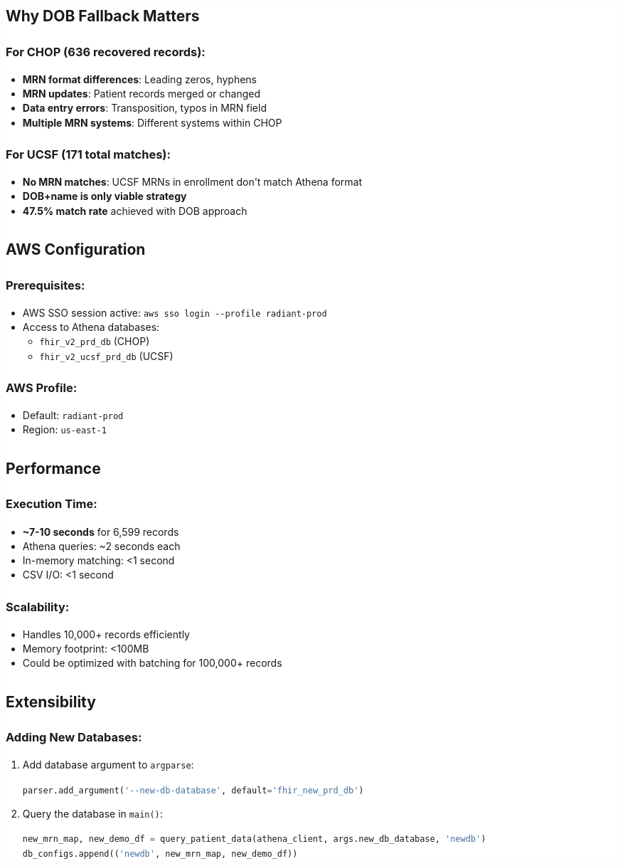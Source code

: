 ## Why DOB Fallback Matters

### For CHOP (636 recovered records):
- **MRN format differences**: Leading zeros, hyphens
- **MRN updates**: Patient records merged or changed
- **Data entry errors**: Transposition, typos in MRN field
- **Multiple MRN systems**: Different systems within CHOP

### For UCSF (171 total matches):
- **No MRN matches**: UCSF MRNs in enrollment don't match Athena format
- **DOB+name is only viable strategy**
- **47.5% match rate** achieved with DOB approach

## AWS Configuration

### Prerequisites:
- AWS SSO session active: `aws sso login --profile radiant-prod`
- Access to Athena databases:
  - `fhir_v2_prd_db` (CHOP)
  - `fhir_v2_ucsf_prd_db` (UCSF)

### AWS Profile:
- Default: `radiant-prod`
- Region: `us-east-1`

## Performance

### Execution Time:
- **~7-10 seconds** for 6,599 records
- Athena queries: ~2 seconds each
- In-memory matching: <1 second
- CSV I/O: <1 second

### Scalability:
- Handles 10,000+ records efficiently
- Memory footprint: <100MB
- Could be optimized with batching for 100,000+ records

## Extensibility

### Adding New Databases:
1. Add database argument to `argparse`:
   ```python
   parser.add_argument('--new-db-database', default='fhir_new_prd_db')
   ```

2. Query the database in `main()`:
   ```python
   new_mrn_map, new_demo_df = query_patient_data(athena_client, args.new_db_database, 'newdb')
   db_configs.append(('newdb', new_mrn_map, new_demo_df))
   ```
